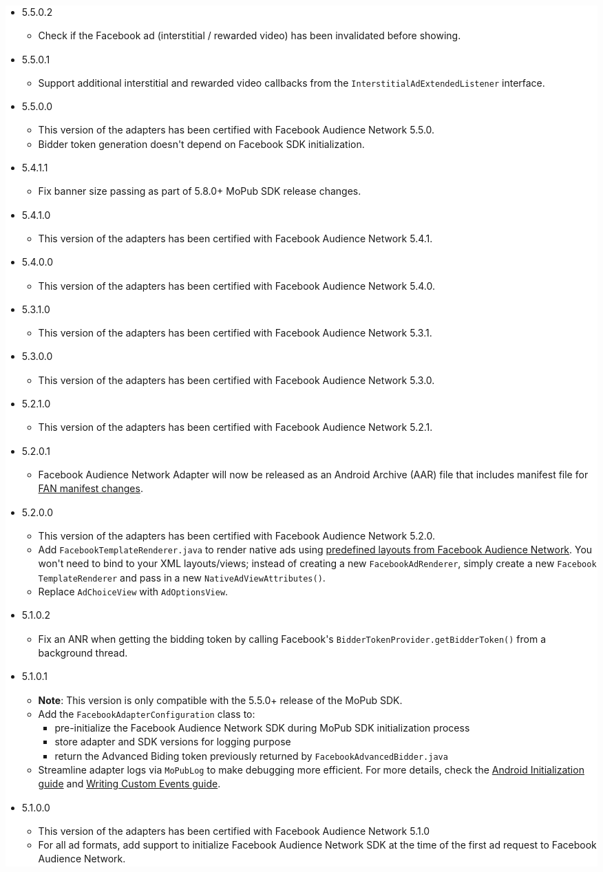  * 5.5.0.2
    * Check if the Facebook ad (interstitial / rewarded video) has been invalidated before showing.

 * 5.5.0.1
    * Support additional interstitial and rewarded video callbacks from the `InterstitialAdExtendedListener` interface.

 * 5.5.0.0
    * This version of the adapters has been certified with Facebook Audience Network 5.5.0.
    * Bidder token generation doesn't depend on Facebook SDK initialization.

 * 5.4.1.1
    * Fix banner size passing as part of 5.8.0+ MoPub SDK release changes.

 * 5.4.1.0
    * This version of the adapters has been certified with Facebook Audience Network 5.4.1.

 * 5.4.0.0
    * This version of the adapters has been certified with Facebook Audience Network 5.4.0.

 * 5.3.1.0
    * This version of the adapters has been certified with Facebook Audience Network 5.3.1.

 * 5.3.0.0
    * This version of the adapters has been certified with Facebook Audience Network 5.3.0.

 * 5.2.1.0
    * This version of the adapters has been certified with Facebook Audience Network 5.2.1.

 * 5.2.0.1
    * Facebook Audience Network Adapter will now be released as an Android Archive (AAR) file that includes manifest file for [FAN manifest changes](https://developers.facebook.com/docs/audience-network/android-interstitial/).

  * 5.2.0.0
    * This version of the adapters has been certified with Facebook Audience Network 5.2.0. 
    * Add `FacebookTemplateRenderer.java` to render native ads using [predefined layouts from Facebook Audience Network](https://developers.facebook.com/docs/audience-network/android/nativeadtemplate). You won't need to bind to your XML layouts/views; instead of creating a new `FacebookAdRenderer`, simply create a new `FacebookTemplateRenderer` and pass in a new `NativeAdViewAttributes()`.
    * Replace `AdChoiceView` with `AdOptionsView`.

  * 5.1.0.2
    * Fix an ANR when getting the bidding token by calling Facebook's `BidderTokenProvider.getBidderToken()` from a background thread.

  * 5.1.0.1
    * **Note**: This version is only compatible with the 5.5.0+ release of the MoPub SDK.
    * Add the `FacebookAdapterConfiguration` class to: 
         * pre-initialize the Facebook Audience Network SDK during MoPub SDK initialization process
         * store adapter and SDK versions for logging purpose
         * return the Advanced Biding token previously returned by `FacebookAdvancedBidder.java`
    * Streamline adapter logs via `MoPubLog` to make debugging more efficient. For more details, check the [Android Initialization guide](https://developers.mopub.com/docs/android/initialization/) and [Writing Custom Events guide](https://developers.mopub.com/docs/android/custom-events/).

  * 5.1.0.0
    * This version of the adapters has been certified with Facebook Audience Network 5.1.0
    * For all ad formats, add support to initialize Facebook Audience Network SDK at the time of the first ad request to Facebook Audience Network.
 